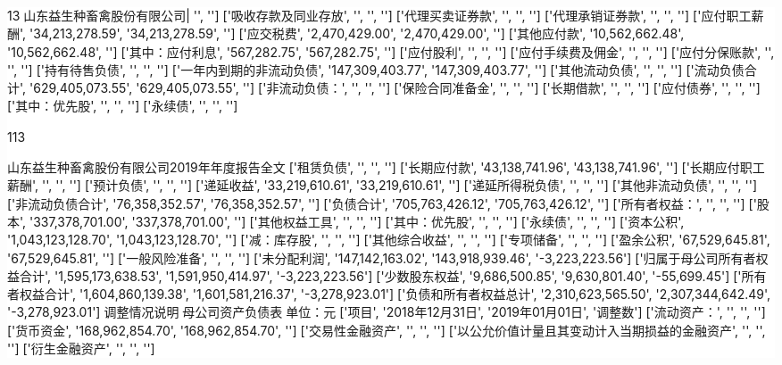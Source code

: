 13  山东益生种畜禽股份有限公司| '', '']
['吸收存款及同业存放', '', '', '']
['代理买卖证券款', '', '', '']
['代理承销证券款', '', '', '']
['应付职工薪酬', '34,213,278.59', '34,213,278.59', '']
['应交税费', '2,470,429.00', '2,470,429.00', '']
['其他应付款', '10,562,662.48', '10,562,662.48', '']
['其中：应付利息', '567,282.75', '567,282.75', '']
['应付股利', '', '', '']
['应付手续费及佣金', '', '', '']
['应付分保账款', '', '', '']
['持有待售负债', '', '', '']
['一年内到期的非流动负债', '147,309,403.77', '147,309,403.77', '']
['其他流动负债', '', '', '']
['流动负债合计', '629,405,073.55', '629,405,073.55', '']
['非流动负债：', '', '', '']
['保险合同准备金', '', '', '']
['长期借款', '', '', '']
['应付债券', '', '', '']
['其中：优先股', '', '', '']
['永续债', '', '', '']

113

山东益生种畜禽股份有限公司2019年年度报告全文
['租赁负债', '', '', '']
['长期应付款', '43,138,741.96', '43,138,741.96', '']
['长期应付职工薪酬', '', '', '']
['预计负债', '', '', '']
['递延收益', '33,219,610.61', '33,219,610.61', '']
['递延所得税负债', '', '', '']
['其他非流动负债', '', '', '']
['非流动负债合计', '76,358,352.57', '76,358,352.57', '']
['负债合计', '705,763,426.12', '705,763,426.12', '']
['所有者权益：', '', '', '']
['股本', '337,378,701.00', '337,378,701.00', '']
['其他权益工具', '', '', '']
['其中：优先股', '', '', '']
['永续债', '', '', '']
['资本公积', '1,043,123,128.70', '1,043,123,128.70', '']
['减：库存股', '', '', '']
['其他综合收益', '', '', '']
['专项储备', '', '', '']
['盈余公积', '67,529,645.81', '67,529,645.81', '']
['一般风险准备', '', '', '']
['未分配利润', '147,142,163.02', '143,918,939.46', '-3,223,223.56']
['归属于母公司所有者权益合计', '1,595,173,638.53', '1,591,950,414.97', '-3,223,223.56']
['少数股东权益', '9,686,500.85', '9,630,801.40', '-55,699.45']
['所有者权益合计', '1,604,860,139.38', '1,601,581,216.37', '-3,278,923.01']
['负债和所有者权益总计', '2,310,623,565.50', '2,307,344,642.49', '-3,278,923.01']
调整情况说明
母公司资产负债表
单位：元
['项目', '2018年12月31日', '2019年01月01日', '调整数']
['流动资产：', '', '', '']
['货币资金', '168,962,854.70', '168,962,854.70', '']
['交易性金融资产', '', '', '']
['以公允价值计量且其变动计入当期损益的金融资产', '', '', '']
['衍生金融资产', '', '', '']
